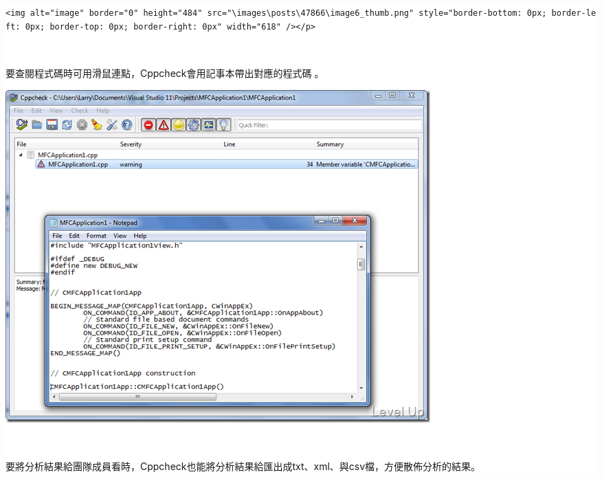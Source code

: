 	<img alt="image" border="0" height="484" src="\images\posts\47866\image6_thumb.png" style="border-bottom: 0px; border-left: 0px; border-top: 0px; border-right: 0px" width="618" /></p>
<p>
	 </p>
<p>
	要查閱程式碼時可用滑鼠連點，Cppcheck會用記事本帶出對應的程式碼 。</p>
<p>
	<img alt="image" border="0" height="484" src="\images\posts\47866\image15_thumb.png" style="border-bottom: 0px; border-left: 0px; border-top: 0px; border-right: 0px" width="618" /></p>
<p>
	 </p>
<p>
	要將分析結果給團隊成員看時，Cppcheck也能將分析結果給匯出成txt、xml、與csv檔，方便散佈分析的結果。</p>
<p>